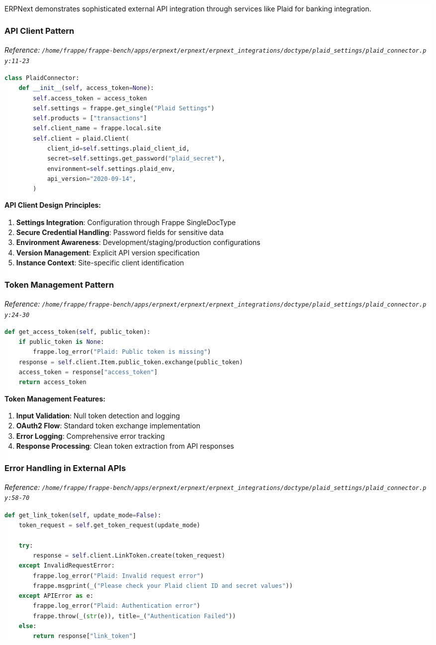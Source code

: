 ERPNext demonstrates sophisticated external API integration through services like Plaid for banking integration.

### API Client Pattern
*Reference: `/home/frappe/frappe-bench/apps/erpnext/erpnext/erpnext_integrations/doctype/plaid_settings/plaid_connector.py:11-23`*

```python
class PlaidConnector:
    def __init__(self, access_token=None):
        self.access_token = access_token
        self.settings = frappe.get_single("Plaid Settings")
        self.products = ["transactions"]
        self.client_name = frappe.local.site
        self.client = plaid.Client(
            client_id=self.settings.plaid_client_id,
            secret=self.settings.get_password("plaid_secret"),
            environment=self.settings.plaid_env,
            api_version="2020-09-14",
        )
```

**API Client Design Principles:**
1. **Settings Integration**: Configuration through Frappe SingleDocType
2. **Secure Credential Handling**: Password fields for sensitive data
3. **Environment Awareness**: Development/staging/production configurations
4. **Version Management**: Explicit API version specification
5. **Instance Context**: Site-specific client identification

### Token Management Pattern
*Reference: `/home/frappe/frappe-bench/apps/erpnext/erpnext/erpnext_integrations/doctype/plaid_settings/plaid_connector.py:24-30`*

```python
def get_access_token(self, public_token):
    if public_token is None:
        frappe.log_error("Plaid: Public token is missing")
    response = self.client.Item.public_token.exchange(public_token)
    access_token = response["access_token"]
    return access_token
```

**Token Management Features:**
1. **Input Validation**: Null token detection and logging
2. **OAuth2 Flow**: Standard token exchange implementation
3. **Error Logging**: Comprehensive error tracking
4. **Response Processing**: Clean token extraction from API responses

### Error Handling in External APIs
*Reference: `/home/frappe/frappe-bench/apps/erpnext/erpnext/erpnext_integrations/doctype/plaid_settings/plaid_connector.py:58-70`*

```python
def get_link_token(self, update_mode=False):
    token_request = self.get_token_request(update_mode)

    try:
        response = self.client.LinkToken.create(token_request)
    except InvalidRequestError:
        frappe.log_error("Plaid: Invalid request error")
        frappe.msgprint(_("Please check your Plaid client ID and secret values"))
    except APIError as e:
        frappe.log_error("Plaid: Authentication error")
        frappe.throw(_(str(e)), title=_("Authentication Failed"))
    else:
        return response["link_token"]
```
